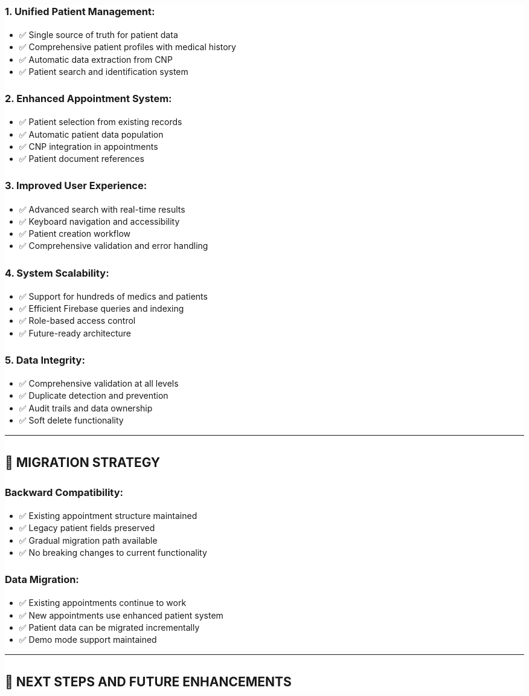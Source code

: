 ### **1. Unified Patient Management:**
- ✅ Single source of truth for patient data
- ✅ Comprehensive patient profiles with medical history
- ✅ Automatic data extraction from CNP
- ✅ Patient search and identification system

### **2. Enhanced Appointment System:**
- ✅ Patient selection from existing records
- ✅ Automatic patient data population
- ✅ CNP integration in appointments
- ✅ Patient document references

### **3. Improved User Experience:**
- ✅ Advanced search with real-time results
- ✅ Keyboard navigation and accessibility
- ✅ Patient creation workflow
- ✅ Comprehensive validation and error handling

### **4. System Scalability:**
- ✅ Support for hundreds of medics and patients
- ✅ Efficient Firebase queries and indexing
- ✅ Role-based access control
- ✅ Future-ready architecture

### **5. Data Integrity:**
- ✅ Comprehensive validation at all levels
- ✅ Duplicate detection and prevention
- ✅ Audit trails and data ownership
- ✅ Soft delete functionality

---

## 🔄 **MIGRATION STRATEGY**

### **Backward Compatibility:**
- ✅ Existing appointment structure maintained
- ✅ Legacy patient fields preserved
- ✅ Gradual migration path available
- ✅ No breaking changes to current functionality

### **Data Migration:**
- ✅ Existing appointments continue to work
- ✅ New appointments use enhanced patient system
- ✅ Patient data can be migrated incrementally
- ✅ Demo mode support maintained

---

## 🚀 **NEXT STEPS AND FUTURE ENHANCEMENTS**
